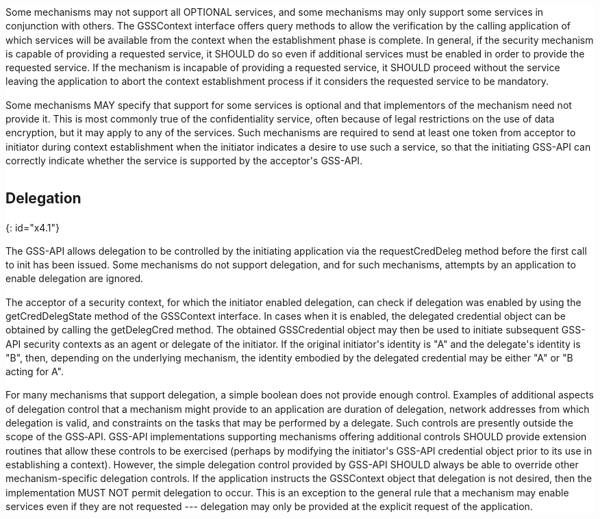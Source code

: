 Some mechanisms may not support all OPTIONAL services, and some
mechanisms may only support some services in conjunction with others.
The GSSContext interface offers query methods to allow the
verification by the calling application of which services will be
available from the context when the establishment phase is complete.
In general, if the security mechanism is capable of providing a
requested service, it SHOULD do so even if additional services must
be enabled in order to provide the requested service.  If the
mechanism is incapable of providing a requested service, it SHOULD
proceed without the service leaving the application to abort the
context establishment process if it considers the requested service
to be mandatory.

Some mechanisms MAY specify that support for some services is
optional and that implementors of the mechanism need not provide it.
This is most commonly true of the confidentiality service, often
because of legal restrictions on the use of data encryption, but it may
apply to any of the services.  Such mechanisms are required to send
at least one token from acceptor to initiator during context
establishment when the initiator indicates a desire to use such a
service, so that the initiating GSS-API can correctly indicate
whether the service is supported by the acceptor's GSS-API.


## Delegation
{: id="x4.1"}

The GSS-API allows delegation to be controlled by the initiating
application via the requestCredDeleg method before the first call to
init has been issued.  Some mechanisms do not support delegation, and
for such mechanisms, attempts by an application to enable delegation
are ignored.

The acceptor of a security context, for which the initiator enabled
delegation, can check if delegation was enabled by using the
getCredDelegState method of the GSSContext interface.  In cases when
it is enabled, the delegated credential object can be obtained by
calling the getDelegCred method.  The obtained GSSCredential object
may then be used to initiate subsequent GSS-API security contexts as
an agent or delegate of the initiator.  If the original initiator's
identity is "A" and the delegate's identity is "B", then, depending on
the underlying mechanism, the identity embodied by the delegated
credential may be either "A" or "B acting for A".

For many mechanisms that support delegation, a simple boolean does
not provide enough control.  Examples of additional aspects of
delegation control that a mechanism might provide to an application
are duration of delegation, network addresses from which delegation
is valid, and constraints on the tasks that may be performed by a
delegate.  Such controls are presently outside the scope of the
GSS‑API.  GSS-API implementations supporting mechanisms offering
additional controls SHOULD provide extension routines that allow
these controls to be exercised (perhaps by modifying the initiator's
GSS-API credential object prior to its use in establishing a
context).  However, the simple delegation control provided by GSS-API
SHOULD always be able to override other mechanism-specific
delegation controls.  If the application instructs the GSSContext
object that delegation is not desired, then the implementation MUST
NOT permit delegation to occur.  This is an exception to the general
rule that a mechanism may enable services even if they are not
requested --- delegation may only be provided at the explicit request
of the application.
